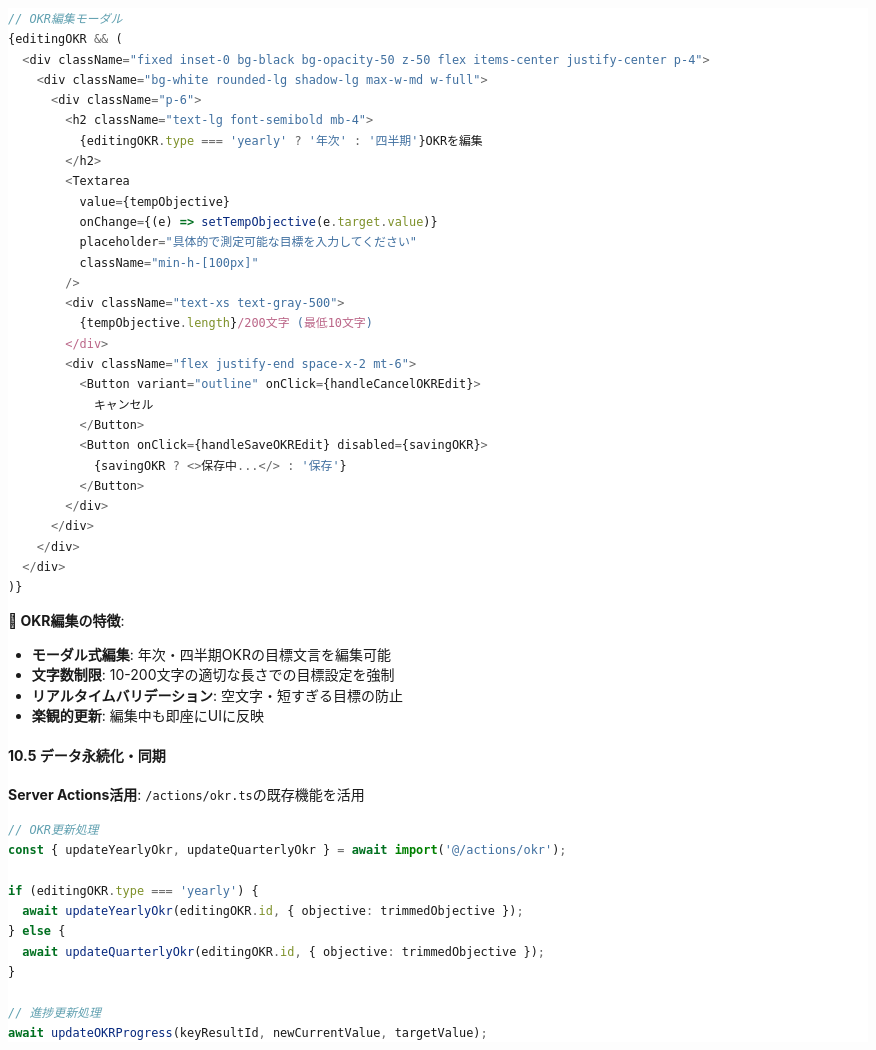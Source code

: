 ```typescript
// OKR編集モーダル
{editingOKR && (
  <div className="fixed inset-0 bg-black bg-opacity-50 z-50 flex items-center justify-center p-4">
    <div className="bg-white rounded-lg shadow-lg max-w-md w-full">
      <div className="p-6">
        <h2 className="text-lg font-semibold mb-4">
          {editingOKR.type === 'yearly' ? '年次' : '四半期'}OKRを編集
        </h2>
        <Textarea
          value={tempObjective}
          onChange={(e) => setTempObjective(e.target.value)}
          placeholder="具体的で測定可能な目標を入力してください"
          className="min-h-[100px]"
        />
        <div className="text-xs text-gray-500">
          {tempObjective.length}/200文字 (最低10文字)
        </div>
        <div className="flex justify-end space-x-2 mt-6">
          <Button variant="outline" onClick={handleCancelOKREdit}>
            キャンセル
          </Button>
          <Button onClick={handleSaveOKREdit} disabled={savingOKR}>
            {savingOKR ? <>保存中...</> : '保存'}
          </Button>
        </div>
      </div>
    </div>
  </div>
)}
```

**📝 OKR編集の特徴**:
- **モーダル式編集**: 年次・四半期OKRの目標文言を編集可能
- **文字数制限**: 10-200文字の適切な長さでの目標設定を強制
- **リアルタイムバリデーション**: 空文字・短すぎる目標の防止
- **楽観的更新**: 編集中も即座にUIに反映

#### 10.5 データ永続化・同期

**Server Actions活用**: `/actions/okr.ts`の既存機能を活用

```typescript
// OKR更新処理
const { updateYearlyOkr, updateQuarterlyOkr } = await import('@/actions/okr');

if (editingOKR.type === 'yearly') {
  await updateYearlyOkr(editingOKR.id, { objective: trimmedObjective });
} else {
  await updateQuarterlyOkr(editingOKR.id, { objective: trimmedObjective });
}

// 進捗更新処理
await updateOKRProgress(keyResultId, newCurrentValue, targetValue);
```
